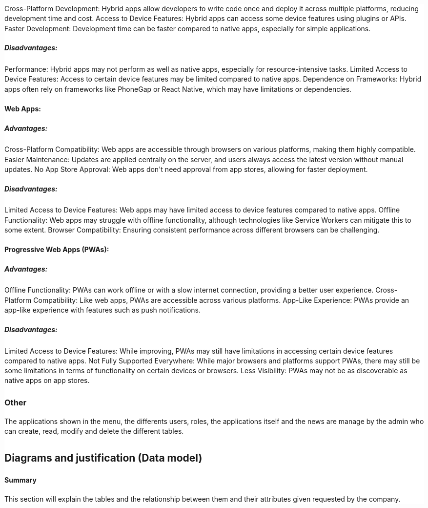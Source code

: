Cross-Platform Development: Hybrid apps allow developers to write code once and deploy it across multiple platforms, reducing development time and cost.
Access to Device Features: Hybrid apps can access some device features using plugins or APIs.
Faster Development: Development time can be faster compared to native apps, especially for simple applications.
##### Disadvantages:

Performance: Hybrid apps may not perform as well as native apps, especially for resource-intensive tasks.
Limited Access to Device Features: Access to certain device features may be limited compared to native apps.
Dependence on Frameworks: Hybrid apps often rely on frameworks like PhoneGap or React Native, which may have limitations or dependencies.
#### Web Apps:
##### Advantages:

Cross-Platform Compatibility: Web apps are accessible through browsers on various platforms, making them highly compatible.
Easier Maintenance: Updates are applied centrally on the server, and users always access the latest version without manual updates.
No App Store Approval: Web apps don't need approval from app stores, allowing for faster deployment.
##### Disadvantages:

Limited Access to Device Features: Web apps may have limited access to device features compared to native apps.
Offline Functionality: Web apps may struggle with offline functionality, although technologies like Service Workers can mitigate this to some extent.
Browser Compatibility: Ensuring consistent performance across different browsers can be challenging.
#### Progressive Web Apps (PWAs):
##### Advantages:

Offline Functionality: PWAs can work offline or with a slow internet connection, providing a better user experience.
Cross-Platform Compatibility: Like web apps, PWAs are accessible across various platforms.
App-Like Experience: PWAs provide an app-like experience with features such as push notifications.
##### Disadvantages:

Limited Access to Device Features: While improving, PWAs may still have limitations in accessing certain device features compared to native apps.
Not Fully Supported Everywhere: While major browsers and platforms support PWAs, there may still be some limitations in terms of functionality on certain devices or browsers.
Less Visibility: PWAs may not be as discoverable as native apps on app stores.

### Other
The applications shown in the menu, the differents users, roles, the applications itself and the news are manage by the admin who can create, read, modify and delete the different tables.

## Diagrams and justification (Data model)
#### Summary
This section will explain the tables and the relationship between them and their attributes given requested by the company.
